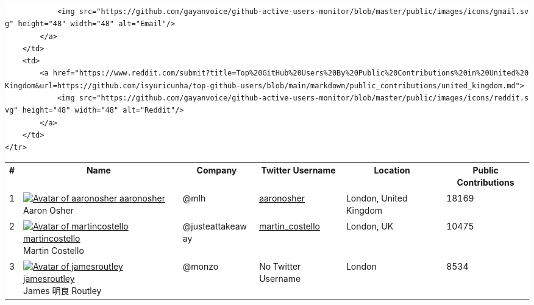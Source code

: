 				<img src="https://github.com/gayanvoice/github-active-users-monitor/blob/master/public/images/icons/gmail.svg" height="48" width="48" alt="Email"/>
			</a>
		</td>
		<td>
			<a href="https://www.reddit.com/submit?title=Top%20GitHub%20Users%20By%20Public%20Contributions%20in%20United%20Kingdom&url=https://github.com/isyuricunha/top-github-users/blob/main/markdown/public_contributions/united_kingdom.md">
				<img src="https://github.com/gayanvoice/github-active-users-monitor/blob/master/public/images/icons/reddit.svg" height="48" width="48" alt="Reddit"/>
			</a>
		</td>
	</tr>
</table>

<table>
	<tr>
		<th>#</th>
		<th>Name</th>
		<th>Company</th>
		<th>Twitter Username</th>
		<th>Location</th>
		<th>Public Contributions</th>
	</tr>
	<tr>
		<td>1</td>
		<td>
			<a href="https://github.com/aaronosher">
				<img src="https://avatars.githubusercontent.com/u/4386583?s=72&u=6740d1c9112eef2d541eaff327e53ecf11221039&v=4" width="24" alt="Avatar of aaronosher"> aaronosher
			</a><br/>
			Aaron Osher
		</td>
		<td>@mlh </td>
		<td><a href="https://twitter.com/aaronosher">aaronosher</a></td>
		<td>London, United Kingdom</td>
		<td>18169</td>
	</tr>
	<tr>
		<td>2</td>
		<td>
			<a href="https://github.com/martincostello">
				<img src="https://avatars.githubusercontent.com/u/1439341?s=72&u=1de99d92193e7592604fc9c649d6e0e28fac1944&v=4" width="24" alt="Avatar of martincostello"> martincostello
			</a><br/>
			Martin Costello
		</td>
		<td>@justeattakeaway </td>
		<td><a href="https://twitter.com/martin_costello">martin_costello</a></td>
		<td>London, UK</td>
		<td>10475</td>
	</tr>
	<tr>
		<td>3</td>
		<td>
			<a href="https://github.com/jamesroutley">
				<img src="https://avatars.githubusercontent.com/u/5308905?s=72&u=53cb5d62dc968e69726d7739494724448eb1f3e8&v=4" width="24" alt="Avatar of jamesroutley"> jamesroutley
			</a><br/>
			James 明良 Routley
		</td>
		<td>@monzo   </td>
		<td>No Twitter Username</td>
		<td>London</td>
		<td>8534</td>
	</tr>